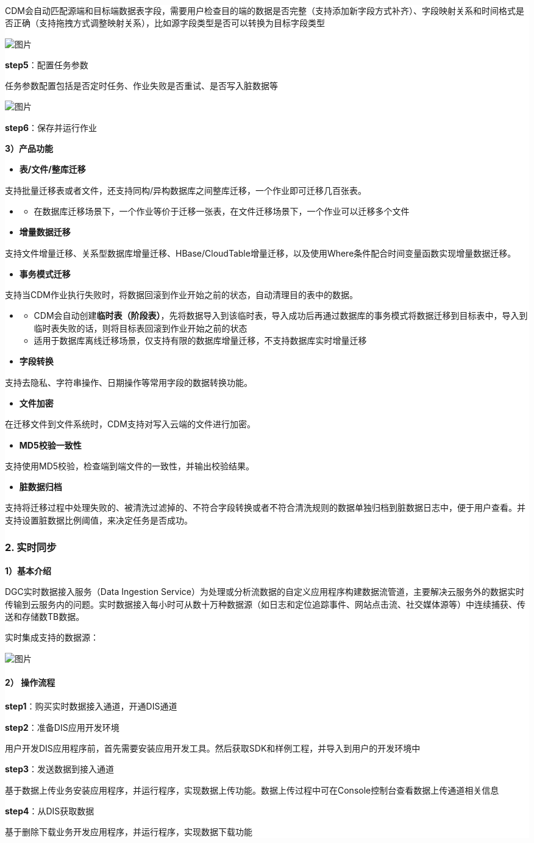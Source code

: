 CDM会自动匹配源端和目标端数据表字段，需要用户检查目的端的数据是否完整（支持添加新字段方式补齐）、字段映射关系和时间格式是否正确（支持拖拽方式调整映射关系），比如源字段类型是否可以转换为目标字段类型

![图片](https://mmbiz.qpic.cn/mmbiz_png/bKFaqopS8JKibne1Kty6XXpYVKlgUiaC4T35lYQVKlrdIibo6oJxSe72DGDzxRQlSibYm0gmg7sBJ9Xicrua6YTE3Ww/640?wx_fmt=png&wxfrom=5&wx_lazy=1&wx_co=1)

**step5**：配置任务参数

任务参数配置包括是否定时任务、作业失败是否重试、是否写入脏数据等

![图片](https://mmbiz.qpic.cn/mmbiz_png/bKFaqopS8JKibne1Kty6XXpYVKlgUiaC4TCMqtO2l7ic1wxPYg8AHsuusbtto1XBOaicdGZ4VSZnh8TqCwQ0Yoico8g/640?wx_fmt=png&wxfrom=5&wx_lazy=1&wx_co=1)

**step6**：保存并运行作业

**3）产品功能**

- **表/文件/整库迁移**

支持批量迁移表或者文件，还支持同构/异构数据库之间整库迁移，一个作业即可迁移几百张表。

- - 在数据库迁移场景下，一个作业等价于迁移一张表，在文件迁移场景下，一个作业可以迁移多个文件

- **增量数据迁移**

支持文件增量迁移、关系型数据库增量迁移、HBase/CloudTable增量迁移，以及使用Where条件配合时间变量函数实现增量数据迁移。

- **事务模式迁移**

支持当CDM作业执行失败时，将数据回滚到作业开始之前的状态，自动清理目的表中的数据。

- - CDM会自动创建**临时表（阶段表）**，先将数据导入到该临时表，导入成功后再通过数据库的事务模式将数据迁移到目标表中，导入到临时表失败的话，则将目标表回滚到作业开始之前的状态
  - 适用于数据库离线迁移场景，仅支持有限的数据库增量迁移，不支持数据库实时增量迁移

- **字段转换**

支持去隐私、字符串操作、日期操作等常用字段的数据转换功能。

- **文件加密**

在迁移文件到文件系统时，CDM支持对写入云端的文件进行加密。

- **MD5校验一致性**

支持使用MD5校验，检查端到端文件的一致性，并输出校验结果。

- **脏数据归档**

支持将迁移过程中处理失败的、被清洗过滤掉的、不符合字段转换或者不符合清洗规则的数据单独归档到脏数据日志中，便于用户查看。并支持设置脏数据比例阈值，来决定任务是否成功。

### **2. 实时同步**

**1）基本介绍**

DGC实时数据接入服务（Data Ingestion Service）为处理或分析流数据的自定义应用程序构建数据流管道，主要解决云服务外的数据实时传输到云服务内的问题。实时数据接入每小时可从数十万种数据源（如日志和定位追踪事件、网站点击流、社交媒体源等）中连续捕获、传送和存储数TB数据。

实时集成支持的数据源：

![图片](https://mmbiz.qpic.cn/mmbiz_png/bKFaqopS8JKibne1Kty6XXpYVKlgUiaC4TfOe3QetvdZHI2UibTbvyLuPHNN4ia0ynnGz7GhSibm4GOmlfSzI6q8fibQ/640?wx_fmt=png&wxfrom=5&wx_lazy=1&wx_co=1)

####  **2） 操作流程**

**step1**：购买实时数据接入通道，开通DIS通道

**step2**：准备DIS应用开发环境

用户开发DIS应用程序前，首先需要安装应用开发工具。然后获取SDK和样例工程，并导入到用户的开发环境中

**step3**：发送数据到接入通道

基于数据上传业务安装应用程序，并运行程序，实现数据上传功能。数据上传过程中可在Console控制台查看数据上传通道相关信息

**step4**：从DIS获取数据

基于删除下载业务开发应用程序，并运行程序，实现数据下载功能